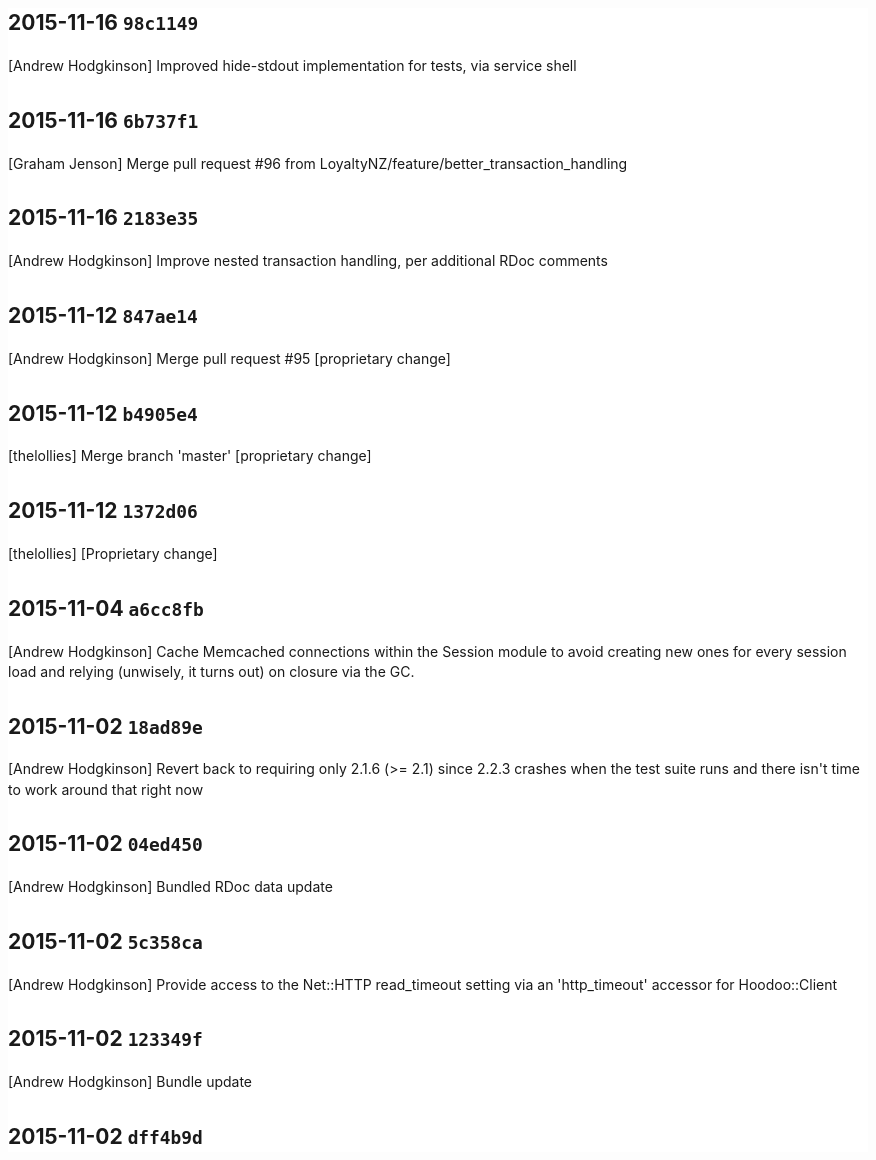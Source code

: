 ## 2015-11-16 `98c1149`

[Andrew Hodgkinson] Improved hide-stdout implementation for tests, via service shell

## 2015-11-16 `6b737f1`

[Graham Jenson] Merge pull request #96 from LoyaltyNZ/feature/better_transaction_handling

## 2015-11-16 `2183e35`

[Andrew Hodgkinson] Improve nested transaction handling, per additional RDoc comments

## 2015-11-12 `847ae14`

[Andrew Hodgkinson] Merge pull request #95 [proprietary change]

## 2015-11-12 `b4905e4`

[thelollies] Merge branch 'master' [proprietary change]

## 2015-11-12 `1372d06`

[thelollies] [Proprietary change]

## 2015-11-04 `a6cc8fb`

[Andrew Hodgkinson] Cache Memcached connections within the Session module to avoid creating new ones for every session load and relying (unwisely, it turns out) on closure via the GC.

## 2015-11-02 `18ad89e`

[Andrew Hodgkinson] Revert back to requiring only 2.1.6 (>= 2.1) since 2.2.3 crashes when the test suite runs and there isn't time to work around that right now

## 2015-11-02 `04ed450`

[Andrew Hodgkinson] Bundled RDoc data update

## 2015-11-02 `5c358ca`

[Andrew Hodgkinson] Provide access to the Net::HTTP read_timeout setting via an 'http_timeout' accessor for Hoodoo::Client

## 2015-11-02 `123349f`

[Andrew Hodgkinson] Bundle update

## 2015-11-02 `dff4b9d`
